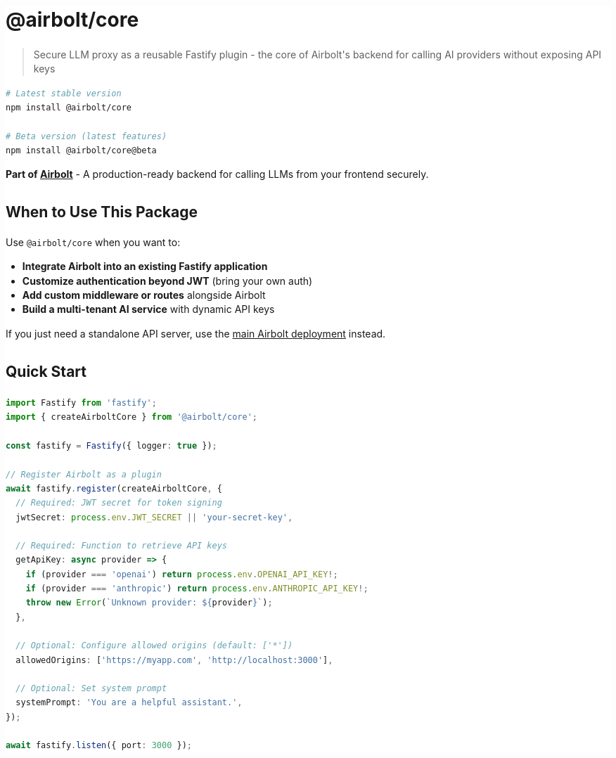 # @airbolt/core

> Secure LLM proxy as a reusable Fastify plugin - the core of Airbolt's backend for calling AI providers without exposing API keys

```bash
# Latest stable version
npm install @airbolt/core

# Beta version (latest features)
npm install @airbolt/core@beta
```

**Part of [Airbolt](https://github.com/Airbolt-AI/airbolt)** - A production-ready backend for calling LLMs from your frontend securely.

## When to Use This Package

Use `@airbolt/core` when you want to:

- **Integrate Airbolt into an existing Fastify application**
- **Customize authentication beyond JWT** (bring your own auth)
- **Add custom middleware or routes** alongside Airbolt
- **Build a multi-tenant AI service** with dynamic API keys

If you just need a standalone API server, use the [main Airbolt deployment](../../README.md) instead.

## Quick Start

```typescript
import Fastify from 'fastify';
import { createAirboltCore } from '@airbolt/core';

const fastify = Fastify({ logger: true });

// Register Airbolt as a plugin
await fastify.register(createAirboltCore, {
  // Required: JWT secret for token signing
  jwtSecret: process.env.JWT_SECRET || 'your-secret-key',

  // Required: Function to retrieve API keys
  getApiKey: async provider => {
    if (provider === 'openai') return process.env.OPENAI_API_KEY!;
    if (provider === 'anthropic') return process.env.ANTHROPIC_API_KEY!;
    throw new Error(`Unknown provider: ${provider}`);
  },

  // Optional: Configure allowed origins (default: ['*'])
  allowedOrigins: ['https://myapp.com', 'http://localhost:3000'],

  // Optional: Set system prompt
  systemPrompt: 'You are a helpful assistant.',
});

await fastify.listen({ port: 3000 });
```
